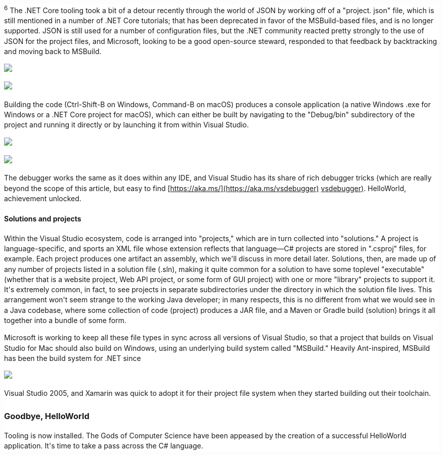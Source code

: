 <sup>6</sup> The .NET Core tooling took a bit of a detour recently through the world of JSON by working off of a "project. json" file, which is still mentioned in a number of .NET Core tutorials; that has been deprecated in favor of the MSBuild-based files, and is no longer supported. JSON is still used for a number of configuration files, but the .NET community reacted pretty strongly to the use of JSON for the project files, and Microsoft, looking to be a good open-source steward, responded to that feedback by backtracking and moving back to MSBuild.

![](_page_19_Picture_0.jpeg)

![](_page_19_Figure_1.jpeg)

Building the code (Ctrl-Shift-B on Windows, Command-B on macOS) produces a console application (a native Windows .exe for Windows or a .NET Core project for macOS), which can either be built by navigating to the "Debug/bin" subdirectory of the project and running it directly or by launching it from within Visual Studio.

![](_page_20_Picture_0.jpeg)

<span id="page-20-0"></span>![](_page_20_Picture_1.jpeg)

The debugger works the same as it does within any IDE, and Visual Studio has its share of rich debugger tricks (which are really beyond the scope of this article, but easy to find [https://aka.ms/](https://aka.ms/vsdebugger) [vsdebugger\)](https://aka.ms/vsdebugger). HelloWorld, achievement unlocked.

#### Solutions and projects

Within the Visual Studio ecosystem, code is arranged into "projects," which are in turn collected into "solutions." A project is language-specific, and sports an XML file whose extension reflects that language—C# projects are stored in ".csproj" files, for example. Each project produces one artifact an assembly, which we'll discuss in more detail later. Solutions, then, are made up of any number of projects listed in a solution file (.sln), making it quite common for a solution to have some toplevel "executable" (whether that is a website project, Web API project, or some form of GUI project) with one or more "library" projects to support it. It's extremely common, in fact, to see projects in separate subdirectories under the directory in which the solution file lives. This arrangement won't seem strange to the working Java developer; in many respects, this is no different from what we would see in a Java codebase, where some collection of code (project) produces a JAR file, and a Maven or Gradle build (solution) brings it all together into a bundle of some form.

Microsoft is working to keep all these file types in sync across all versions of Visual Studio, so that a project that builds on Visual Studio for Mac should also build on Windows, using an underlying build system called "MSBuild." Heavily Ant-inspired, MSBuild has been the build system for .NET since

![](_page_21_Picture_0.jpeg)

<span id="page-21-0"></span>Visual Studio 2005, and Xamarin was quick to adopt it for their project file system when they started building out their toolchain.

### Goodbye, HelloWorld

Tooling is now installed. The Gods of Computer Science have been appeased by the creation of a successful HelloWorld application. It's time to take a pass across the C# language.
